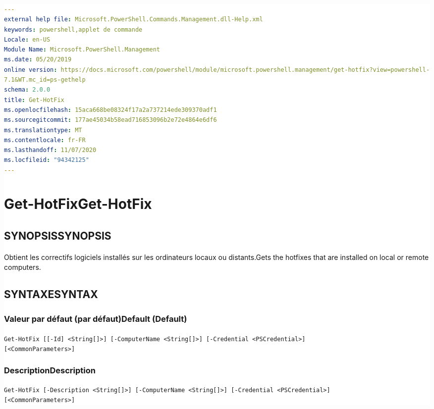 ```yaml
---
external help file: Microsoft.PowerShell.Commands.Management.dll-Help.xml
keywords: powershell,applet de commande
Locale: en-US
Module Name: Microsoft.PowerShell.Management
ms.date: 05/20/2019
online version: https://docs.microsoft.com/powershell/module/microsoft.powershell.management/get-hotfix?view=powershell-7.1&WT.mc_id=ps-gethelp
schema: 2.0.0
title: Get-HotFix
ms.openlocfilehash: 15aca668be08324f17a2a737214ede309370adf1
ms.sourcegitcommit: 177ae45034b58ead716853096b2e72e4864e6df6
ms.translationtype: MT
ms.contentlocale: fr-FR
ms.lasthandoff: 11/07/2020
ms.locfileid: "94342125"
---
```

# <span data-ttu-id="02daf-103">Get-HotFix</span><span class="sxs-lookup"><span data-stu-id="02daf-103">Get-HotFix</span></span>

## <span data-ttu-id="02daf-104">SYNOPSIS</span><span class="sxs-lookup"><span data-stu-id="02daf-104">SYNOPSIS</span></span>
<span data-ttu-id="02daf-105">Obtient les correctifs logiciels installés sur les ordinateurs locaux ou distants.</span><span class="sxs-lookup"><span data-stu-id="02daf-105">Gets the hotfixes that are installed on local or remote computers.</span></span>

## <span data-ttu-id="02daf-106">SYNTAXE</span><span class="sxs-lookup"><span data-stu-id="02daf-106">SYNTAX</span></span>

### <span data-ttu-id="02daf-107">Valeur par défaut (par défaut)</span><span class="sxs-lookup"><span data-stu-id="02daf-107">Default (Default)</span></span>

```
Get-HotFix [[-Id] <String[]>] [-ComputerName <String[]>] [-Credential <PSCredential>]
[<CommonParameters>]
```

### <span data-ttu-id="02daf-108">Description</span><span class="sxs-lookup"><span data-stu-id="02daf-108">Description</span></span>

```
Get-HotFix [-Description <String[]>] [-ComputerName <String[]>] [-Credential <PSCredential>]
[<CommonParameters>]
```

